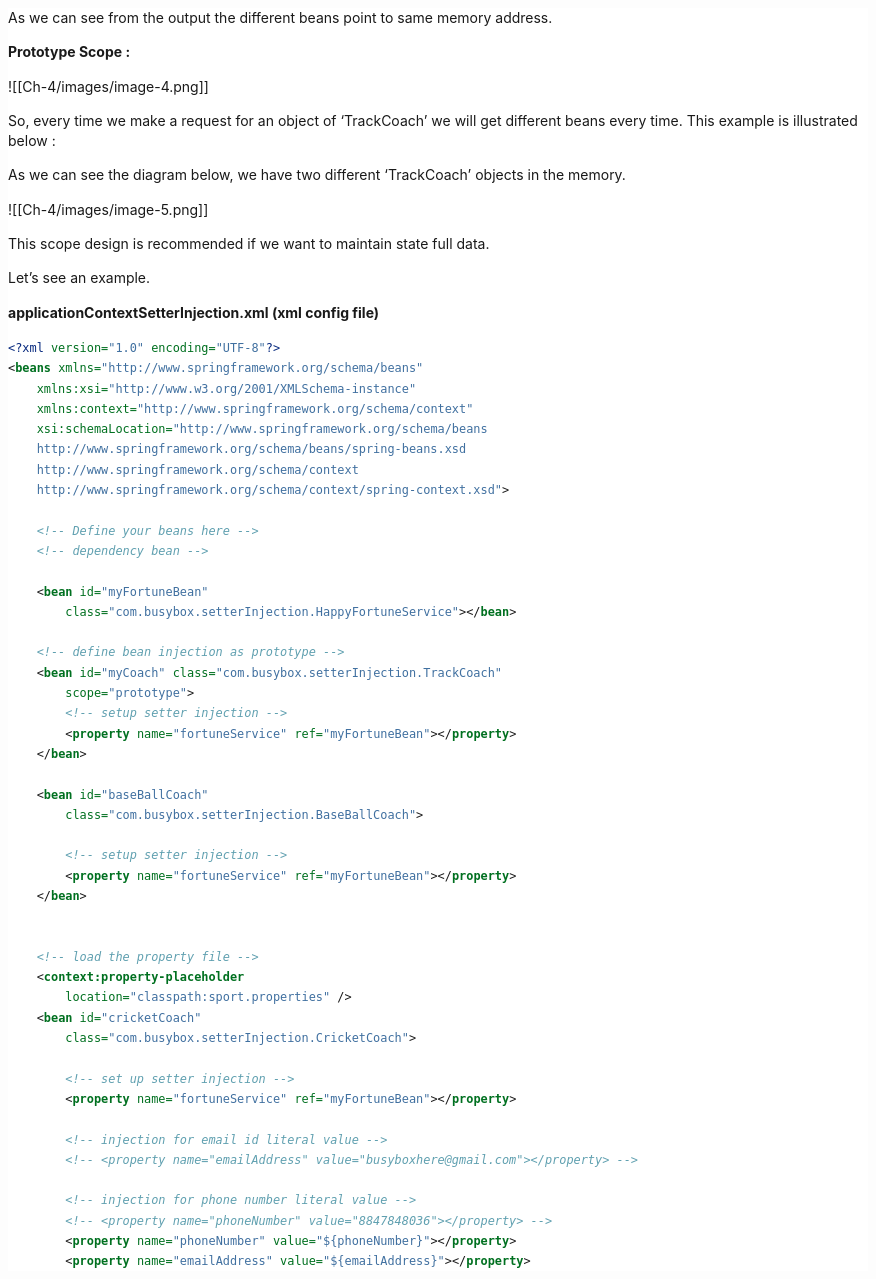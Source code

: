 As we can see from the output the different beans point to same memory address.

**Prototype Scope :**

![[Ch-4/images/image-4.png]]

So, every time we make a request for an object of ‘TrackCoach’ we will get different beans every time. This example is illustrated below :

As we can see the diagram below, we have two different ‘TrackCoach’ objects in the memory.

![[Ch-4/images/image-5.png]]

This scope design is recommended if we want to maintain state full data.

Let’s see an example.

**applicationContextSetterInjection.xml (xml config file)**

```xml
<?xml version="1.0" encoding="UTF-8"?>
<beans xmlns="http://www.springframework.org/schema/beans"
	xmlns:xsi="http://www.w3.org/2001/XMLSchema-instance"
	xmlns:context="http://www.springframework.org/schema/context"
	xsi:schemaLocation="http://www.springframework.org/schema/beans
    http://www.springframework.org/schema/beans/spring-beans.xsd
    http://www.springframework.org/schema/context
    http://www.springframework.org/schema/context/spring-context.xsd">

	<!-- Define your beans here -->
	<!-- dependency bean -->

	<bean id="myFortuneBean"
		class="com.busybox.setterInjection.HappyFortuneService"></bean>

	<!-- define bean injection as prototype -->
	<bean id="myCoach" class="com.busybox.setterInjection.TrackCoach"
		scope="prototype">
		<!-- setup setter injection -->
		<property name="fortuneService" ref="myFortuneBean"></property>
	</bean>

	<bean id="baseBallCoach"
		class="com.busybox.setterInjection.BaseBallCoach">

		<!-- setup setter injection -->
		<property name="fortuneService" ref="myFortuneBean"></property>
	</bean>


	<!-- load the property file -->
	<context:property-placeholder
		location="classpath:sport.properties" />
	<bean id="cricketCoach"
		class="com.busybox.setterInjection.CricketCoach">

		<!-- set up setter injection -->
		<property name="fortuneService" ref="myFortuneBean"></property>

		<!-- injection for email id literal value -->
		<!-- <property name="emailAddress" value="busyboxhere@gmail.com"></property> -->

		<!-- injection for phone number literal value -->
		<!-- <property name="phoneNumber" value="8847848036"></property> -->
		<property name="phoneNumber" value="${phoneNumber}"></property>
		<property name="emailAddress" value="${emailAddress}"></property>

```